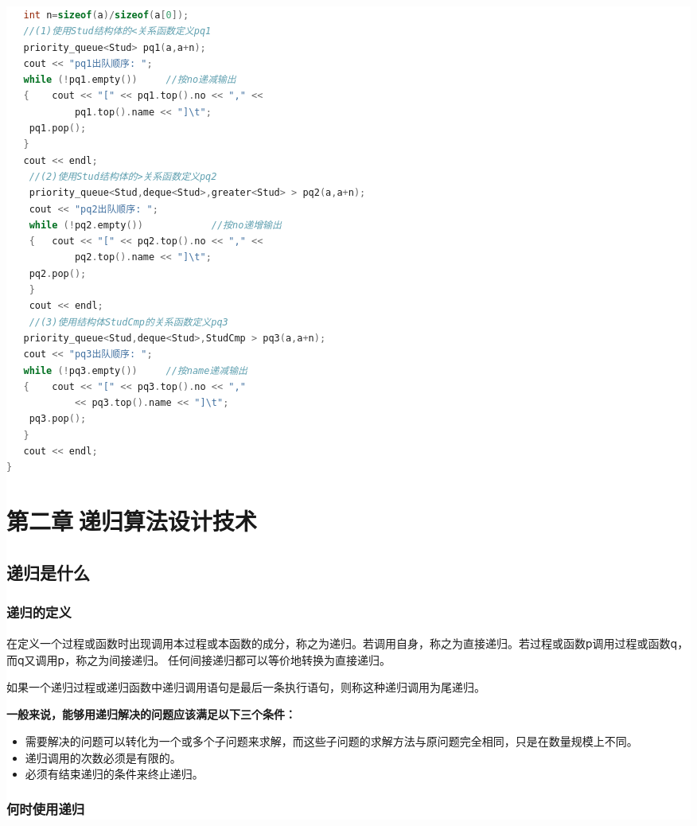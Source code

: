 ```c++
   int n=sizeof(a)/sizeof(a[0]);
   //(1)使用Stud结构体的<关系函数定义pq1
   priority_queue<Stud> pq1(a,a+n);
   cout << "pq1出队顺序: ";
   while (!pq1.empty())		//按no递减输出
   {	cout << "[" << pq1.top().no << "," << 
			pq1.top().name << "]\t";
	pq1.pop();
   }
   cout << endl;
    //(2)使用Stud结构体的>关系函数定义pq2
    priority_queue<Stud,deque<Stud>,greater<Stud> > pq2(a,a+n);
    cout << "pq2出队顺序: ";
    while (!pq2.empty())			//按no递增输出
    {	cout << "[" << pq2.top().no << "," << 
			pq2.top().name << "]\t";
	pq2.pop();
    }
    cout << endl;
    //(3)使用结构体StudCmp的关系函数定义pq3
   priority_queue<Stud,deque<Stud>,StudCmp > pq3(a,a+n);
   cout << "pq3出队顺序: ";
   while (!pq3.empty())		//按name递减输出
   {	cout << "[" << pq3.top().no << "," 
			<< pq3.top().name << "]\t";
	pq3.pop();
   }
   cout << endl;
}
```

# 第二章 递归算法设计技术

## 递归是什么

### 递归的定义

在定义一个过程或函数时出现调用本过程或本函数的成分，称之为递归。若调用自身，称之为直接递归。若过程或函数p调用过程或函数q，而q又调用p，称之为间接递归。
任何间接递归都可以等价地转换为直接递归。

如果一个递归过程或递归函数中递归调用语句是最后一条执行语句，则称这种递归调用为尾递归。

**一般来说，能够用递归解决的问题应该满足以下三个条件：**

- 需要解决的问题可以转化为一个或多个子问题来求解，而这些子问题的求解方法与原问题完全相同，只是在数量规模上不同。
- 递归调用的次数必须是有限的。
- 必须有结束递归的条件来终止递归。

### 何时使用递归

